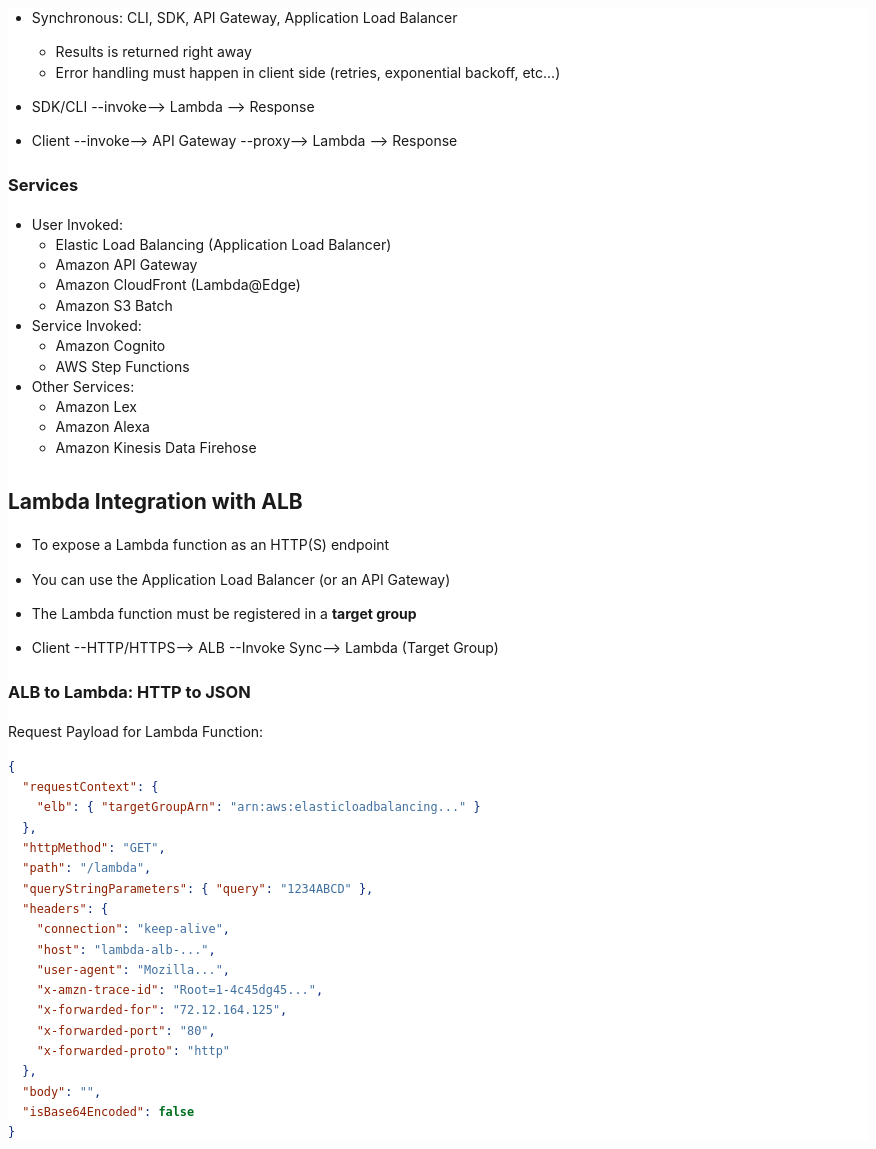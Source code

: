 - Synchronous: CLI, SDK, API Gateway, Application Load Balancer

  - Results is returned right away
  - Error handling must happen in client side (retries, exponential backoff, etc...)

- SDK/CLI --invoke--> Lambda --> Response
- Client --invoke--> API Gateway --proxy--> Lambda --> Response

### Services

- User Invoked:
  - Elastic Load Balancing (Application Load Balancer)
  - Amazon API Gateway
  - Amazon CloudFront (Lambda@Edge)
  - Amazon S3 Batch
- Service Invoked:
  - Amazon Cognito
  - AWS Step Functions
- Other Services:
  - Amazon Lex
  - Amazon Alexa
  - Amazon Kinesis Data Firehose

## Lambda Integration with ALB

- To expose a Lambda function as an HTTP(S) endpoint
- You can use the Application Load Balancer (or an API Gateway)
- The Lambda function must be registered in a **target group**

- Client --HTTP/HTTPS--> ALB --Invoke Sync--> Lambda (Target Group)

### ALB to Lambda: HTTP to JSON

Request Payload for Lambda Function:

```json
{
  "requestContext": {
    "elb": { "targetGroupArn": "arn:aws:elasticloadbalancing..." }
  },
  "httpMethod": "GET",
  "path": "/lambda",
  "queryStringParameters": { "query": "1234ABCD" },
  "headers": {
    "connection": "keep-alive",
    "host": "lambda-alb-...",
    "user-agent": "Mozilla...",
    "x-amzn-trace-id": "Root=1-4c45dg45...",
    "x-forwarded-for": "72.12.164.125",
    "x-forwarded-port": "80",
    "x-forwarded-proto": "http"
  },
  "body": "",
  "isBase64Encoded": false
}
```
